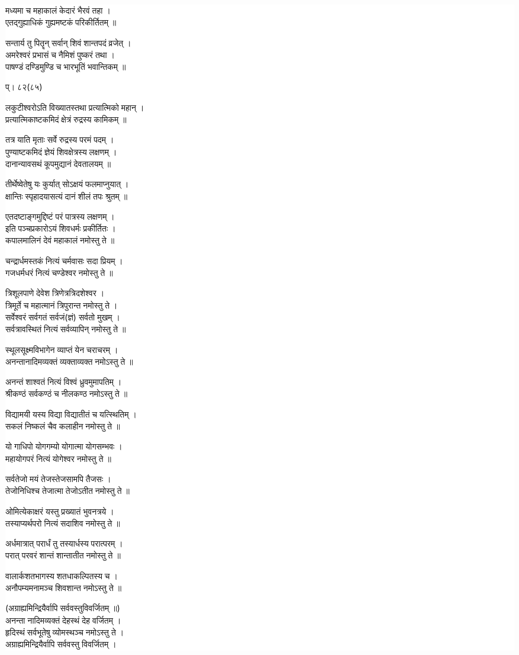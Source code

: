 मध्यमा च महाकालं केदारं भैरवं तहा ।  
एतद्गुह्याधिकं गुह्यमष्टकं परिकीर्तितम् ॥  
  
सन्तार्य तु पितॄन् सर्वान् शिवं शान्तपदं व्रजेत् ।  
अमरेश्वरं प्रभासं च नैमिशं पुष्करं तथा ।  
पाषण्डं दण्डिमुण्डि च भारभूतिं भवान्तिकम् ॥  
  
प्। ८२(८५)  
  
लकुटीश्वरोऽति विख्यातस्तथा प्रत्यात्मिको महान् ।  
प्रत्यात्मिकाष्टकमिदं क्षेत्रं रुद्रस्य कामिकम् ॥  
  
तत्र याति मृताः सर्वे रुद्रस्य परमं पदम् ।  
पुण्याष्टकमिदं ज्ञेयं शिवक्षेत्रस्य लक्षणम् ।  
दानान्यावसथं कूपमुद्यानं देवतालयम् ॥  
  
तीर्थेष्वेतेषु यः कुर्यात् सोऽक्षयं फलमाप्नुयात् ।  
क्षान्तिः स्पृहादयासत्यं दानं शीलं तपः श्रुतम् ॥  
  
एतदष्टाङ्गमुद्दिष्टं परं पात्रस्य लक्षणम् ।  
इति पञ्चप्रकारोऽयं शिवधर्मः प्रकीर्तितः ।  
कपालमालिनं देवं महाकालं नमोस्तु ते ॥  
  
चन्द्रार्धमस्तकं नित्यं चर्मवासः सदा प्रियम् ।  
गजधर्मधरं नित्यं चण्डेश्वर नमोस्तु ते ॥  
  
त्रिशूलपाणे देवेश त्रिणेत्रत्रिदशेश्वर ।  
त्रिमूर्ते च महात्मानं त्रिपुरान्त नमोस्तु ते ।  
सर्वेश्वरं सर्वगतं सर्वजं(ज्ञं) सर्वतो मुखम् ।  
सर्वत्रावस्थितं नित्यं सर्वव्यापिन् नमोस्तु ते ॥  
  
स्थूलसूक्ष्मविभागेन व्याप्तं येन चराचरम् ।  
अनन्तानादिमव्यक्तं व्यक्ताव्यक्त नमोऽस्तु ते ॥  
  
अनन्तं शाश्वतं नित्यं विश्वं ध्रुवमुमापतिम् ।  
श्रीकण्ठं सर्वकण्ठं च नीलकण्ठ नमोऽस्तु ते ॥  
  
विद्यामयी यस्य विद्या विद्यातीतं च यत्स्थितिम् ।  
सकलं निष्कलं चैव कलाहीन नमोस्तु ते ॥  
  
यो गाधिपो योगगम्यो योगात्मा योगसम्भवः ।  
महायोगपरं नित्यं योगेश्वर नमोस्तु ते ॥  
  
सर्वतेजो मयं तेजस्तेजसामपि तैजसः ।  
तेजोनिधिश्च तेजात्मा तेजोऽतीत नमोस्तु ते ॥  
  
ओमित्येकाक्षरं यस्तु प्रख्यातं भुवनत्रये ।  
तस्याप्यर्थपरो नित्यं सदाशिव नमोस्तु ते ॥  
  
अर्धमात्रात् परार्धं तु तस्यार्धस्य परात्परम् ।  
परात् परवरं शान्तं शान्तातीत नमोस्तु ते ॥  
  
वालार्कशतभागस्य शतधाकल्पितस्य च ।  
अनौपम्यमनामञ्च शिवशान्त नमोऽस्तु ते ॥  
  
(अग्राह्यमिन्द्रियैर्वापि सर्ववस्तुविवर्जितम् ॥)  
अनन्ता नादिमव्यक्तं देहस्थं देह वर्जितम् ।  
हृदिस्थं सर्वभूतेषु व्योमस्थञ्च नमोऽस्तु ते ।  
अग्राह्यमिन्द्रियैर्वापि सर्ववस्तु विवर्जितम् ।  
  